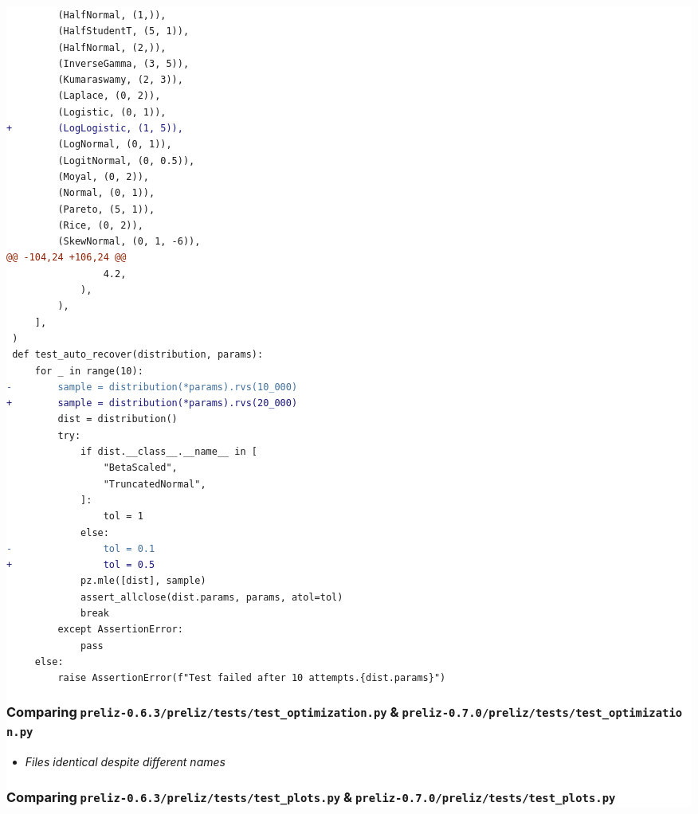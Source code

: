 ```diff
         (HalfNormal, (1,)),
         (HalfStudentT, (5, 1)),
         (HalfNormal, (2,)),
         (InverseGamma, (3, 5)),
         (Kumaraswamy, (2, 3)),
         (Laplace, (0, 2)),
         (Logistic, (0, 1)),
+        (LogLogistic, (1, 5)),
         (LogNormal, (0, 1)),
         (LogitNormal, (0, 0.5)),
         (Moyal, (0, 2)),
         (Normal, (0, 1)),
         (Pareto, (5, 1)),
         (Rice, (0, 2)),
         (SkewNormal, (0, 1, -6)),
@@ -104,24 +106,24 @@
                 4.2,
             ),
         ),
     ],
 )
 def test_auto_recover(distribution, params):
     for _ in range(10):
-        sample = distribution(*params).rvs(10_000)
+        sample = distribution(*params).rvs(20_000)
         dist = distribution()
         try:
             if dist.__class__.__name__ in [
                 "BetaScaled",
                 "TruncatedNormal",
             ]:
                 tol = 1
             else:
-                tol = 0.1
+                tol = 0.5
             pz.mle([dist], sample)
             assert_allclose(dist.params, params, atol=tol)
             break
         except AssertionError:
             pass
     else:
         raise AssertionError(f"Test failed after 10 attempts.{dist.params}")
```

### Comparing `preliz-0.6.3/preliz/tests/test_optimization.py` & `preliz-0.7.0/preliz/tests/test_optimization.py`

 * *Files identical despite different names*

### Comparing `preliz-0.6.3/preliz/tests/test_plots.py` & `preliz-0.7.0/preliz/tests/test_plots.py`
